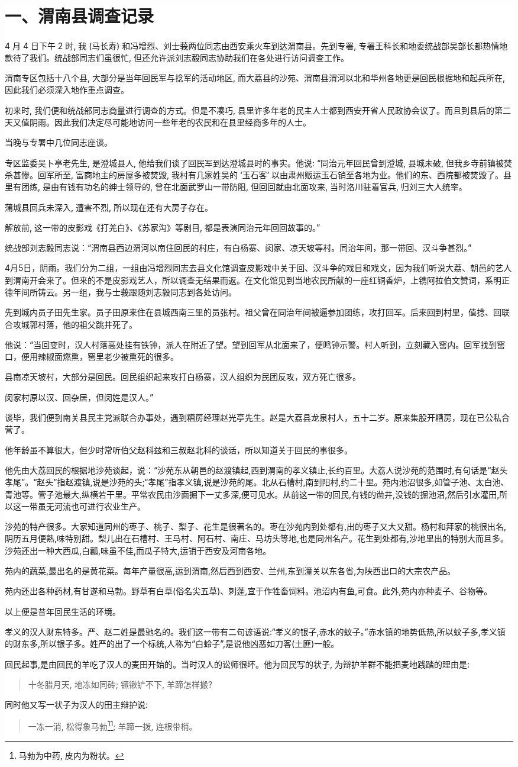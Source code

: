 # 一、渭南县调查记录

4 月 4 日下午 2 时, 我 (马长寿) 和冯增烈、刘士莪两位同志由西安乘火车到达渭南县。先到专署, 专署王科长和地委统战部吴部长都热情地款待了我们。统战部同志们虽很忙, 但还允许派刘志毅同志协助我们在各处进行访问调查工作。

渭南专区包括十八个县, 大部分是当年回民军与捻军的活动地区, 而大荔县的沙苑、渭南县渭河以北和华州各地更是回民根据地和起兵所在, 因此我们必须深入地作重点调查。

初来时, 我们便和统战部同志商量进行调查的方式。但是不凑巧, 县里许多年老的民主人士都到西安开省人民政协会议了。而且到县后的第二天又值阴雨。因此我们决定尽可能地访问一些年老的农民和在县里经商多年的人士。

当晚与专署中几位同志座谈。

专区监委吴卜亭老先生, 是澄城县人, 他给我们谈了回民军到达澄城县时的事实。他说: “同治元年回民曾到澄城, 县城未破, 但我乡寺前镇被焚杀甚惨。回军所至, 富商地主的房屋多被焚毁, 我村有几家姓吴的 ‘玉石客’ 以由肃州贩运玉石销至各地为业。他们的东、西院都被焚毁了。县里有团练, 是由有钱有功名的绅士领导的, 曾在北面武罗山一带防阻, 但回回就由北面攻来, 当时洛川驻着官兵, 归刘三大人统率。

蒲城县回兵未深入, 遭害不烈, 所以现在还有大房子存在。

解放前, 这一带的皮影戏《打羌白》、《苏家沟》等剧目, 都是表演同治元年回回故事的。”

统战部刘志毅同志说：“渭南县西边渭河以南住回民的村庄，有白杨寨、闵家、凉天坡等村。同治年间，那一带回、汉斗争甚烈。”

4月5日，阴雨。我们分为二组，一组由冯增烈同志去县文化馆调查皮影戏中关于回、汉斗争的戏目和戏文，因为我们听说大荔、朝邑的艺人到渭南开会来了。但来的不是皮影戏艺人，所以调查无结果而返。在文化馆见到当地农民所献的一座红铜香炉，上镌阿拉伯文赞词，系明正德年间所铸云。另一组，我与士莪跟随刘志毅同志到各处访问。

先到城内员子田先生家。员子田原来住在县城西南三里的员张村。祖父曾在同治年间被逼参加团练，攻打回军。后来回到村里，值捻、回联合攻城郭村落，他的祖父跳井死了。

他说：“当回变时，汉人村落高处挂有铁钟，派人在附近了望。望到回军从北面来了，便鸣钟示警。村人听到，立刻藏入窖内。回军找到窖口，便用辣椒面燃熏，窖里老少被熏死的很多。

县南凉天坡村，大部分是回民。回民组织起来攻打白杨寨，汉人组织为民团反攻，双方死亡很多。

闵家村原以汉、回杂居，但闵姓是汉人。”

谈毕，我们便到南关县民主党派联合办事处，遇到糟房经理赵光亭先生。赵是大荔县龙泉村人，五十二岁。原来集股开糟房，现在已公私合营了。

他年龄虽不算很大，但少时常听伯父赵科兹和三叔赵北科的谈话，所以知道关于回民的事很多。

他先由大荔回民的根据地沙苑谈起，说：“沙苑东从朝邑的赵渡镇起,西到渭南的孝义镇止,长约百里。大荔人说沙苑的范围时,有句话是“赵头孝尾”。“赵头”指赵渡镇,说是沙苑的头;“孝尾”指孝义镇,说是沙苑的尾。北从石槽村,南到阳村,约二十里。苑内池沼很多,如管子池、太白池、青池等。管子池最大,纵横若干里。平常农民由沙面掘下一丈多深,便可见水。从前这一带的回民,有钱的凿井,没钱的掘池沼,然后引水灌田,所以这一带虽无河流也可进行农业生产。

沙苑的特产很多。大家知道同州的枣子、桃子、梨子、花生是很著名的。枣在沙苑内到处都有,出的枣子又大又甜。杨村和拜家的桃很出名,阴历五月便熟,味特别甜。梨儿出在石槽村、王马村、阿石村、南庄、马坊头等地,也是同州名产。花生到处都有,沙地里出的特别大而且多。沙苑还出一种大西瓜,白瓤,味虽不佳,而瓜子特大,运销于西安及河南各地。

苑内的蔬菜,最出名的是黄花菜。每年产量很高,运到渭南,然后西到西安、兰州,东到潼关以东各省,为陕西出口的大宗农产品。

苑内还出各种药材,有甘遂和马勃。野草有白草(俗名尖五草)、刺蓬,宜于作牲畜饲料。池沼内有鱼,可食。此外,苑内亦种麦子、谷物等。

以上便是昔年回民生活的环境。

孝义的汉人财东特多。严、赵二姓是最驰名的。我们这一带有二句谚语说:“孝义的银子,赤水的蚊子。”赤水镇的地势低热,所以蚊子多,孝义镇的财东多,所以银子多。姓严的出了一个标统,人称为“白蛉子”,是说他凶恶如刀客(土匪)一般。

回民起事,是由回民的羊吃了汉人的麦田开始的。当时汉人的讼师很坏。他为回民写的状子, 为辩护羊群不能把麦地践踏的理由是:

> 十冬腊月天, 地冻如同砖; 
> 镢锹铲不下, 羊蹄怎样搬?

同时他又写一状子为汉人的田主辩护说:

> 一冻一消, 松得象马勃[<sup>1</sup>](#user-content-fn-1)[^1];
> 羊蹄一拨, 连根带梢。


[^1]: 马勃为中药, 皮内为粉状。
[^2]: 俗称为八牛村, 在大荔县城西南三十里, 沙苑的西北。
[^3]: 形容来的太平军人数很多。
[^4]: 大指大荔, 华指华州。
[^5]: 兵燹指同治年间之回变，极灾指光绪丁丑、戊寅陕西荒灾。
